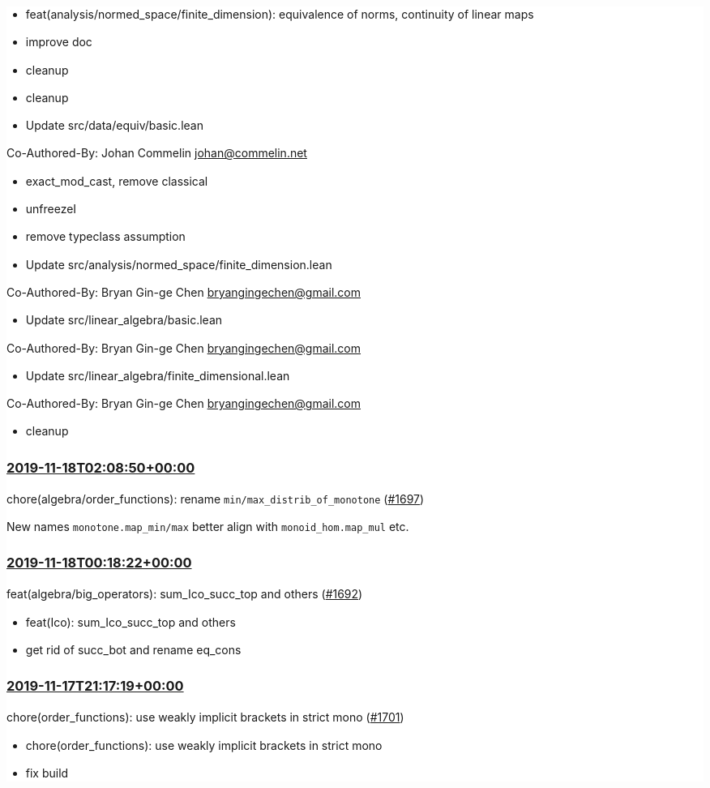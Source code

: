 * feat(analysis/normed_space/finite_dimension): equivalence of norms, continuity of linear maps

* improve doc

* cleanup

* cleanup

* Update src/data/equiv/basic.lean

Co-Authored-By: Johan Commelin <johan@commelin.net>

* exact_mod_cast, remove classical

* unfreezeI

* remove typeclass assumption

* Update src/analysis/normed_space/finite_dimension.lean

Co-Authored-By: Bryan Gin-ge Chen <bryangingechen@gmail.com>

* Update src/linear_algebra/basic.lean

Co-Authored-By: Bryan Gin-ge Chen <bryangingechen@gmail.com>

* Update src/linear_algebra/finite_dimensional.lean

Co-Authored-By: Bryan Gin-ge Chen <bryangingechen@gmail.com>

* cleanup

### [2019-11-18T02:08:50+00:00](https://github.com/leanprover-community/mathlib/commit/7c5f282dcfe1e0f20050f4aae3b6bdf77a652a13)
chore(algebra/order_functions): rename `min/max_distrib_of_monotone` ([#1697](https://github.com/leanprover-community/mathlib/pull/#1697))

New names `monotone.map_min/max` better align with `monoid_hom.map_mul` etc.

### [2019-11-18T00:18:22+00:00](https://github.com/leanprover-community/mathlib/commit/9607bbf808b80ccdb7ce1254a5b4b28950fc180e)
feat(algebra/big_operators): sum_Ico_succ_top and others ([#1692](https://github.com/leanprover-community/mathlib/pull/#1692))

* feat(Ico): sum_Ico_succ_top and others

* get rid of succ_bot and rename eq_cons

### [2019-11-17T21:17:19+00:00](https://github.com/leanprover-community/mathlib/commit/f5385fe013c958e9e3eb05b689c9a864544201a2)
chore(order_functions): use weakly implicit brackets in strict mono ([#1701](https://github.com/leanprover-community/mathlib/pull/#1701))

* chore(order_functions): use weakly implicit brackets in strict mono

* fix build
